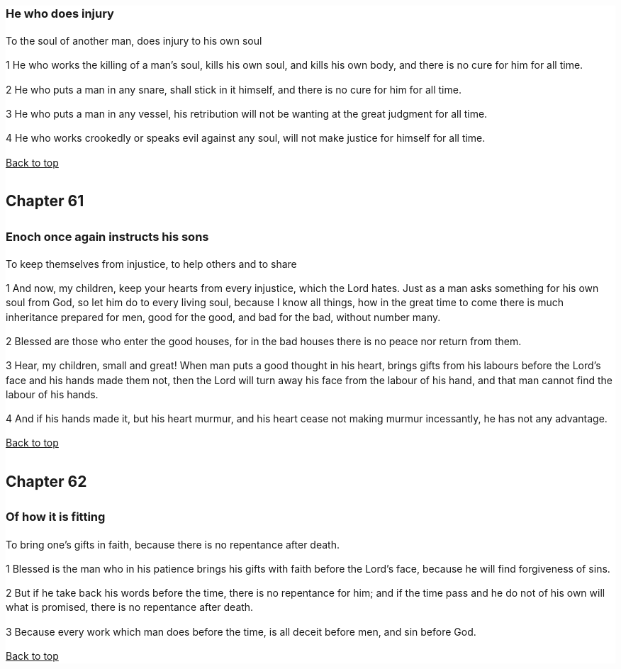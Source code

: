 ### He who does injury

To the soul of another man, does injury to his own soul

1 He who works the killing of a man’s soul, kills his own soul, and kills his own body, and there is no cure for him for all time.

2 He who puts a man in any snare, shall stick in it himself, and there is no cure for him for all time.

3 He who puts a man in any vessel, his retribution will not be wanting at the great judgment for all time.

4 He who works crookedly or speaks evil against any soul, will not make justice for himself for all time.

[Back to top](#top)

## Chapter 61

### Enoch once again instructs his sons

To keep themselves from injustice, to help others and to share

1 And now, my children, keep your hearts from every injustice, which the Lord hates. Just as a man asks something for his own soul from God, so let him do to every living soul, because I know all things, how in the great time to come there is much inheritance prepared for men, good for the good, and bad for the bad, without number many.

2 Blessed are those who enter the good houses, for in the bad houses there is no peace nor return from them.

3 Hear, my children, small and great! When man puts a good thought in his heart, brings gifts from his labours before the Lord’s face and his hands made them not, then the Lord will turn away his face from the labour of his hand, and that man cannot find the labour of his hands.

4 And if his hands made it, but his heart murmur, and his heart cease not making murmur incessantly, he has not any advantage.

[Back to top](#top)

## Chapter 62

### Of how it is fitting

To bring one’s gifts in faith, because there is no repentance after death.

1 Blessed is the man who in his patience brings his gifts with faith before the Lord’s face, because he will find forgiveness of sins.

2 But if he take back his words before the time, there is no repentance for him; and if the time pass and he do not of his own will what is promised, there is no repentance after death.

3 Because every work which man does before the time, is all deceit before men, and sin before God.

[Back to top](#top)
